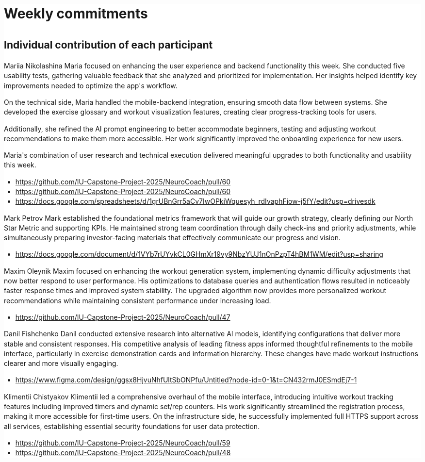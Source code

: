 # Weekly commitments

## Individual contribution of each participant

Mariia Nikolashina
Maria focused on enhancing the user experience and backend functionality this week. She conducted five usability tests, gathering valuable feedback that she analyzed and prioritized for implementation. Her insights helped identify key improvements needed to optimize the app's workflow.

On the technical side, Maria handled the mobile-backend integration, ensuring smooth data flow between systems. She developed the exercise glossary and workout visualization features, creating clear progress-tracking tools for users.

Additionally, she refined the AI prompt engineering to better accommodate beginners, testing and adjusting workout recommendations to make them more accessible. Her work significantly improved the onboarding experience for new users.

Maria's combination of user research and technical execution delivered meaningful upgrades to both functionality and usability this week.

- https://github.com/IU-Capstone-Project-2025/NeuroCoach/pull/60
- https://github.com/IU-Capstone-Project-2025/NeuroCoach/pull/60
- https://docs.google.com/spreadsheets/d/1grUBnGrr5aCv7IwOPkiWquesyh_rdIvaphFiow-j5fY/edit?usp=drivesdk

Mark Petrov
Mark established the foundational metrics framework that will guide our growth strategy, clearly defining our North Star Metric and supporting KPIs. He maintained strong team coordination through daily check-ins and priority adjustments, while simultaneously preparing investor-facing materials that effectively communicate our progress and vision.
- https://docs.google.com/document/d/1VYb7rUYvkCL0GHmXr19vy9NbzYUJ1nOnPzpT4hBM1WM/edit?usp=sharing

Maxim Oleynik
Maxim focused on enhancing the workout generation system, implementing dynamic difficulty adjustments that now better respond to user performance. His optimizations to database queries and authentication flows resulted in noticeably faster response times and improved system stability. The upgraded algorithm now provides more personalized workout recommendations while maintaining consistent performance under increasing load.
- https://github.com/IU-Capstone-Project-2025/NeuroCoach/pull/47

Danil Fishchenko
Danil conducted extensive research into alternative AI models, identifying configurations that deliver more stable and consistent responses. His competitive analysis of leading fitness apps informed thoughtful refinements to the mobile interface, particularly in exercise demonstration cards and information hierarchy. These changes have made workout instructions clearer and more visually engaging.
- https://www.figma.com/design/ggsx8HjvuNhfUltSbONPfu/Untitled?node-id=0-1&t=CN432rmJ0ESmdEj7-1

Klimentii Chistyakov
Klimentii led a comprehensive overhaul of the mobile interface, introducing intuitive workout tracking features including improved timers and dynamic set/rep counters. His work significantly streamlined the registration process, making it more accessible for first-time users. On the infrastructure side, he successfully implemented full HTTPS support across all services, establishing essential security foundations for user data protection.
- https://github.com/IU-Capstone-Project-2025/NeuroCoach/pull/59
- https://github.com/IU-Capstone-Project-2025/NeuroCoach/pull/48
